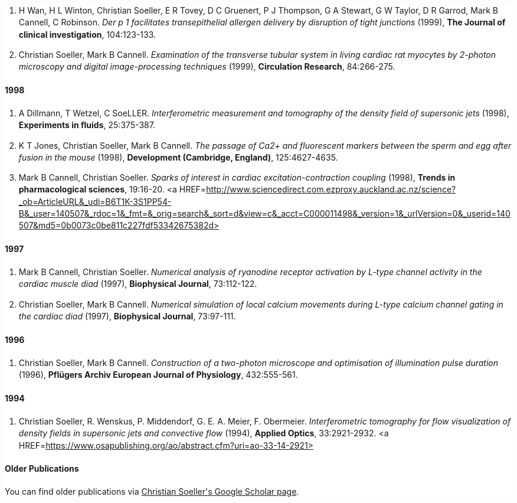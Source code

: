 1. H Wan, H L Winton, Christian Soeller, E R Tovey, D C Gruenert, P J Thompson, G A Stewart, G W Taylor, D R Garrod, Mark B Cannell, C Robinson. *Der p 1 facilitates transepithelial allergen delivery by disruption of tight junctions* (1999), __The Journal of clinical investigation__, 104:123-133. <a HREF=http://www.jci.org/cgi/content/full/104/1/123><i class="fa fa-external-link-square fa-lg"></i></a>

1. Christian Soeller, Mark B Cannell. *Examination of the transverse tubular system in living cardiac rat myocytes by 2-photon microscopy and digital image-processing techniques* (1999), __Circulation Research__, 84:266-275.


#### 1998

1. A Dillmann, T Wetzel, C SoeLLER. *Interferometric measurement and tomography of the density field of supersonic jets* (1998), __Experiments in fluids__, 25:375-387. <a HREF=http://link.springer.com/article/10.1007/s003480050244><i class="fa fa-external-link-square fa-lg"></i></a>

1. K T Jones, Christian Soeller, Mark B Cannell. *The passage of Ca2+ and fluorescent markers between the sperm and egg after fusion in the mouse* (1998), __Development (Cambridge, England)__, 125:4627-4635. <a HREF=http://dev.biologists.org/content/125/23/4627.short><i class="fa fa-external-link-square fa-lg"></i></a>

1. Mark B Cannell, Christian Soeller. *Sparks of interest in cardiac excitation-contraction coupling* (1998), __Trends in pharmacological sciences__, 19:16-20. <a HREF=http://www.sciencedirect.com.ezproxy.auckland.ac.nz/science?_ob=ArticleURL&_udi=B6T1K-3S1PP54-B&_user=140507&_rdoc=1&_fmt=&_orig=search&_sort=d&view=c&_acct=C000011498&_version=1&_urlVersion=0&_userid=140507&md5=0b0073c0be811c227fdf53342675382d><i class="fa fa-external-link-square fa-lg"></i></a>


#### 1997

1. Mark B Cannell, Christian Soeller. *Numerical analysis of ryanodine receptor activation by L-type channel activity in the cardiac muscle diad* (1997), __Biophysical Journal__, 73:112-122. <a HREF=http://www.sciencedirect.com/science/article/pii/S0006349597780512><i class="fa fa-external-link-square fa-lg"></i></a>

1. Christian Soeller, Mark B Cannell. *Numerical simulation of local calcium movements during L-type calcium channel gating in the cardiac diad* (1997), __Biophysical Journal__, 73:97-111.


#### 1996

1. Christian Soeller, Mark B Cannell. *Construction of a two-photon microscope and optimisation of illumination pulse duration* (1996), __Pflügers Archiv European Journal of Physiology__, 432:555-561. <a HREF=http://www.springerlink.com.ezproxy.auckland.ac.nz/content/9bunfypcdckkl11v/><i class="fa fa-external-link-square fa-lg"></i></a>


#### 1994

1. Christian Soeller, R. Wenskus, P. Middendorf, G. E. A. Meier, F. Obermeier. *Interferometric tomography for flow visualization of density fields in supersonic jets and convective flow* (1994), __Applied Optics__, 33:2921-2932. <a HREF=https://www.osapublishing.org/ao/abstract.cfm?uri=ao-33-14-2921><i class="fa fa-external-link-square fa-lg"></i></a> <a HREF=http://dx.doi.org/10.1364/AO.33.002921><i class="ai ai-doi ai-lg"></i></a>


#### Older Publications

You can find older publications via [Christian Soeller's Google Scholar page](http://scholar.google.co.uk/citations?hl=en&user=ByDRW44AAAAJ).
